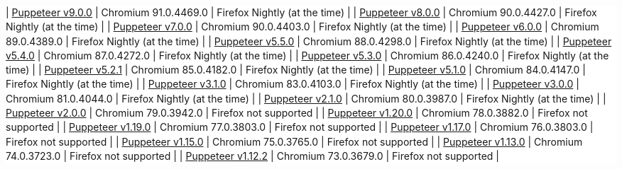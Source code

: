 | [Puppeteer v9.0.0](https://github.com/puppeteer/puppeteer/blob/v9.0.0/docs/api.md)                     | Chromium 91.0.4469.0                                                                       | Firefox Nightly (at the time)                             |
| [Puppeteer v8.0.0](https://github.com/puppeteer/puppeteer/blob/v8.0.0/docs/api.md)                     | Chromium 90.0.4427.0                                                                       | Firefox Nightly (at the time)                             |
| [Puppeteer v7.0.0](https://github.com/puppeteer/puppeteer/blob/v7.0.0/docs/api.md)                     | Chromium 90.0.4403.0                                                                       | Firefox Nightly (at the time)                             |
| [Puppeteer v6.0.0](https://github.com/puppeteer/puppeteer/blob/v6.0.0/docs/api.md)                     | Chromium 89.0.4389.0                                                                       | Firefox Nightly (at the time)                             |
| [Puppeteer v5.5.0](https://github.com/puppeteer/puppeteer/blob/v5.5.0/docs/api.md)                     | Chromium 88.0.4298.0                                                                       | Firefox Nightly (at the time)                             |
| [Puppeteer v5.4.0](https://github.com/puppeteer/puppeteer/blob/v5.4.0/docs/api.md)                     | Chromium 87.0.4272.0                                                                       | Firefox Nightly (at the time)                             |
| [Puppeteer v5.3.0](https://github.com/puppeteer/puppeteer/blob/v5.3.0/docs/api.md)                     | Chromium 86.0.4240.0                                                                       | Firefox Nightly (at the time)                             |
| [Puppeteer v5.2.1](https://github.com/puppeteer/puppeteer/blob/v5.2.1/docs/api.md)                     | Chromium 85.0.4182.0                                                                       | Firefox Nightly (at the time)                             |
| [Puppeteer v5.1.0](https://github.com/puppeteer/puppeteer/blob/v5.1.0/docs/api.md)                     | Chromium 84.0.4147.0                                                                       | Firefox Nightly (at the time)                             |
| [Puppeteer v3.1.0](https://github.com/puppeteer/puppeteer/blob/v3.1.0/docs/api.md)                     | Chromium 83.0.4103.0                                                                       | Firefox Nightly (at the time)                             |
| [Puppeteer v3.0.0](https://github.com/puppeteer/puppeteer/blob/v3.0.0/docs/api.md)                     | Chromium 81.0.4044.0                                                                       | Firefox Nightly (at the time)                             |
| [Puppeteer v2.1.0](https://github.com/puppeteer/puppeteer/blob/v2.1.0/docs/api.md)                     | Chromium 80.0.3987.0                                                                       | Firefox Nightly (at the time)                             |
| [Puppeteer v2.0.0](https://github.com/puppeteer/puppeteer/blob/v2.0.0/docs/api.md)                     | Chromium 79.0.3942.0                                                                       | Firefox not supported                                     |
| [Puppeteer v1.20.0](https://github.com/puppeteer/puppeteer/blob/v1.20.0/docs/api.md)                   | Chromium 78.0.3882.0                                                                       | Firefox not supported                                     |
| [Puppeteer v1.19.0](https://github.com/puppeteer/puppeteer/blob/v1.19.0/docs/api.md)                   | Chromium 77.0.3803.0                                                                       | Firefox not supported                                     |
| [Puppeteer v1.17.0](https://github.com/puppeteer/puppeteer/blob/v1.17.0/docs/api.md)                   | Chromium 76.0.3803.0                                                                       | Firefox not supported                                     |
| [Puppeteer v1.15.0](https://github.com/puppeteer/puppeteer/blob/v1.15.0/docs/api.md)                   | Chromium 75.0.3765.0                                                                       | Firefox not supported                                     |
| [Puppeteer v1.13.0](https://github.com/puppeteer/puppeteer/blob/v1.13.0/docs/api.md)                   | Chromium 74.0.3723.0                                                                       | Firefox not supported                                     |
| [Puppeteer v1.12.2](https://github.com/puppeteer/puppeteer/blob/v1.12.2/docs/api.md)                   | Chromium 73.0.3679.0                                                                       | Firefox not supported                                     |


